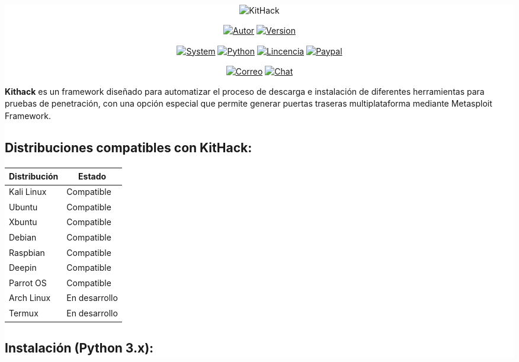 <p align="center">
<img src="https://github.com/AdrMXR/KitHack/blob/master/images/banner.png" title="KitHack">
</p>

<p align="center">
<a href="https://github.com/AdrMXR"><img title="Autor" src="https://img.shields.io/badge/Author-Adrián%20Guillermo-blue?style=for-the-badge&logo=github"></a>
<a href=""><img title="Version" src="https://img.shields.io/badge/Version-1.3.0-red?style=for-the-badge&logo="></a>
</p>

<p align="center">
<a href=""><img title="System" src="https://img.shields.io/badge/Supported%20OS-Linux-orange?style=for-the-badge&logo=linux"></a>
<a href=""><img title="Python" src="https://img.shields.io/badge/Python-2.7|3.x-yellow?style=for-the-badge&logo=python"></a>
<a href=""><img title="Lincencia" src="https://img.shields.io/badge/License-MIT-brightgreen?style=for-the-badge&logo="></a>
<a href="https://www.paypal.me/AdrMXR0"><img title="Paypal" src="https://img.shields.io/badge/Donate-PayPal-green.svg?style=for-the-badge&logo=paypal"></a>
</p>

<p align="center">
<a href="mailto:kithacking@gmail.com"><img title="Correo" src="https://img.shields.io/badge/Correo-kithacking%40gmail.com-blueviolet?style=for-the-badge&logo=gmail"></a>
<a href="https://t.me/AdrMXR"><img title="Chat" src="https://img.shields.io/badge/CHAT-TELEGRAM-blue?style=for-the-badge&logo=telegram"></a>
</p>

**Kithack** es un framework diseñado para automatizar el proceso de descarga e
instalación de diferentes herramientas para pruebas de penetración, con una
opción especial que permite generar puertas traseras multiplataforma mediante
Metasploit Framework.

## Distribuciones compatibles con KitHack:

| Distribución | Estado        |
| ------------ | ------------- |
| Kali Linux   | Compatible    |
| Ubuntu       | Compatible    |
| Xbuntu       | Compatible    |
| Debian       | Compatible    |
| Raspbian     | Compatible    |
| Deepin       | Compatible    |
| Parrot OS    | Compatible    |
| Arch Linux   | En desarrollo |
| Termux       | En desarrollo |

## Instalación (Python 3.x):

